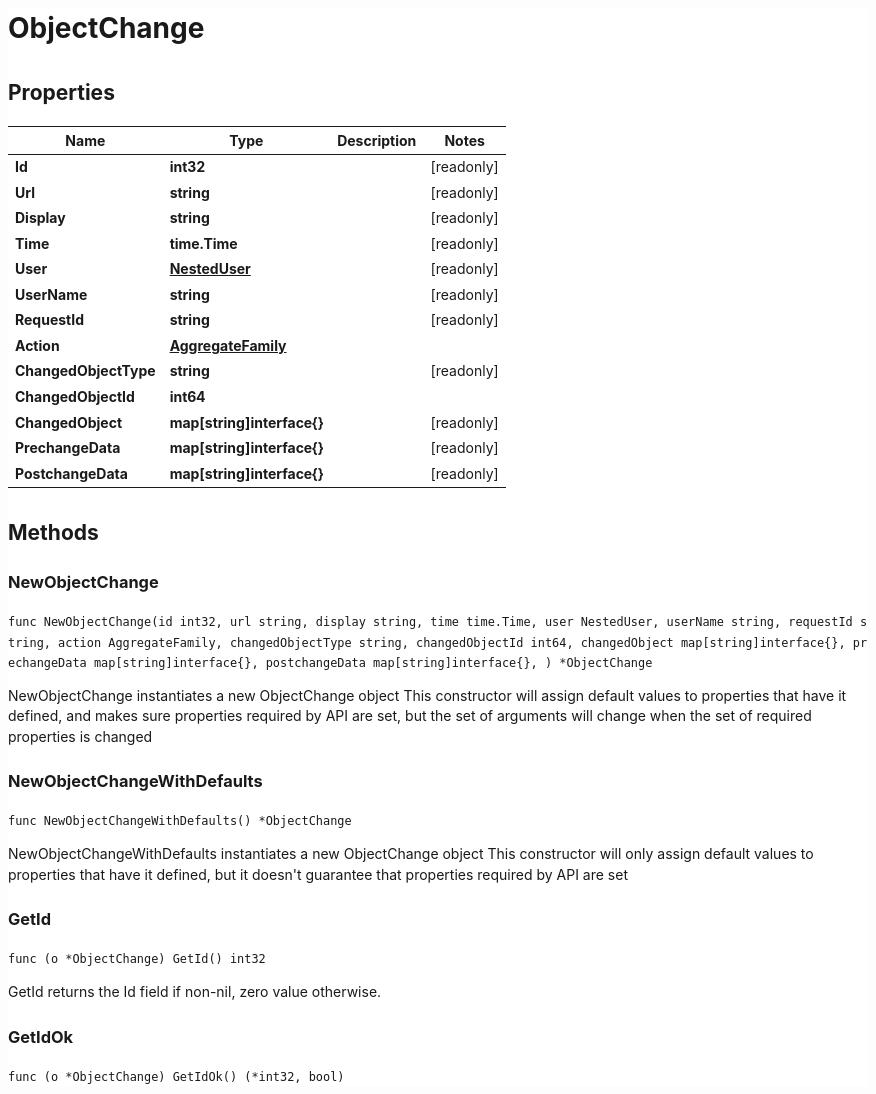 # ObjectChange

## Properties

Name | Type | Description | Notes
------------ | ------------- | ------------- | -------------
**Id** | **int32** |  | [readonly] 
**Url** | **string** |  | [readonly] 
**Display** | **string** |  | [readonly] 
**Time** | **time.Time** |  | [readonly] 
**User** | [**NestedUser**](NestedUser.md) |  | [readonly] 
**UserName** | **string** |  | [readonly] 
**RequestId** | **string** |  | [readonly] 
**Action** | [**AggregateFamily**](AggregateFamily.md) |  | 
**ChangedObjectType** | **string** |  | [readonly] 
**ChangedObjectId** | **int64** |  | 
**ChangedObject** | **map[string]interface{}** |  | [readonly] 
**PrechangeData** | **map[string]interface{}** |  | [readonly] 
**PostchangeData** | **map[string]interface{}** |  | [readonly] 

## Methods

### NewObjectChange

`func NewObjectChange(id int32, url string, display string, time time.Time, user NestedUser, userName string, requestId string, action AggregateFamily, changedObjectType string, changedObjectId int64, changedObject map[string]interface{}, prechangeData map[string]interface{}, postchangeData map[string]interface{}, ) *ObjectChange`

NewObjectChange instantiates a new ObjectChange object
This constructor will assign default values to properties that have it defined,
and makes sure properties required by API are set, but the set of arguments
will change when the set of required properties is changed

### NewObjectChangeWithDefaults

`func NewObjectChangeWithDefaults() *ObjectChange`

NewObjectChangeWithDefaults instantiates a new ObjectChange object
This constructor will only assign default values to properties that have it defined,
but it doesn't guarantee that properties required by API are set

### GetId

`func (o *ObjectChange) GetId() int32`

GetId returns the Id field if non-nil, zero value otherwise.

### GetIdOk

`func (o *ObjectChange) GetIdOk() (*int32, bool)`

